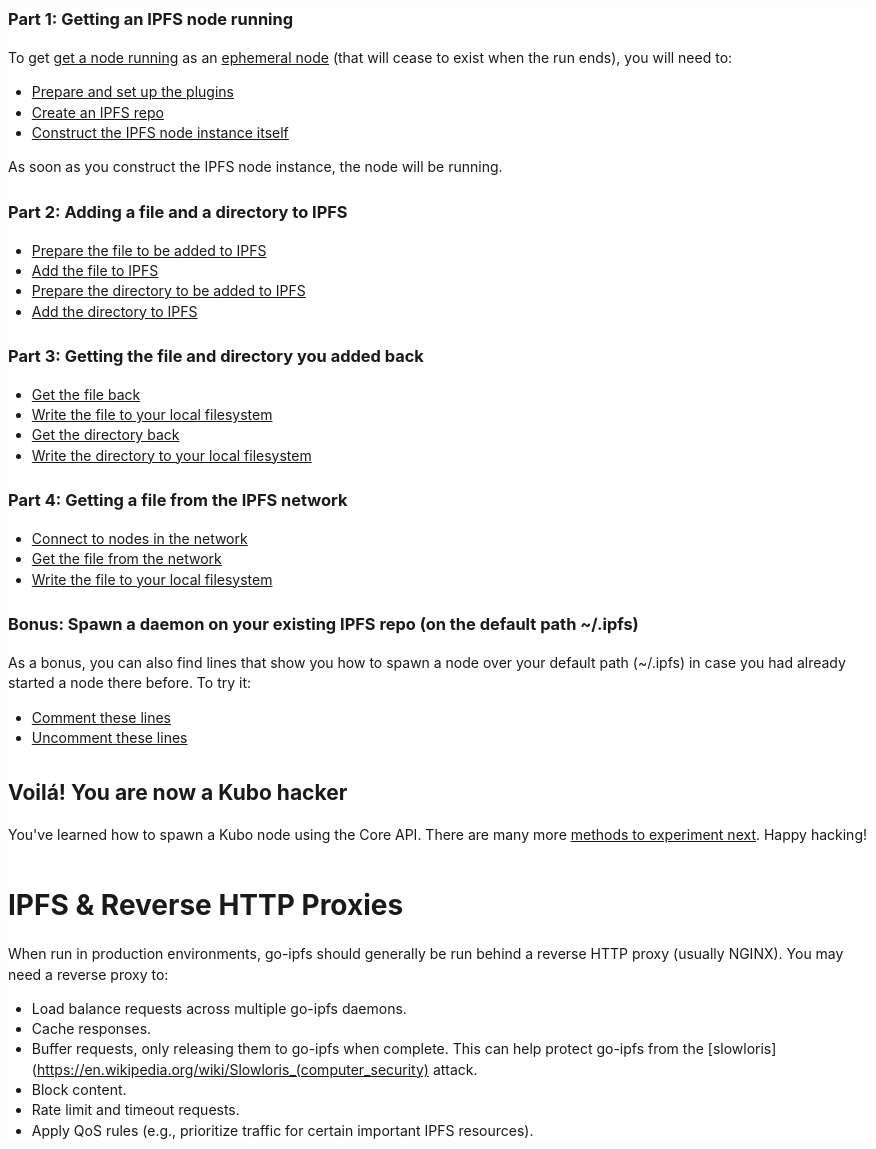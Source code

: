 ### Part 1: Getting an IPFS node running

To get [get a node running](./main.go#L218-L223) as an [ephemeral node](./main.go#L114-L128) (that will cease to exist when the run ends), you will need to:

- [Prepare and set up the plugins](./main.go#L30-L47)
- [Create an IPFS repo](./main.go#L49-L68)
- [Construct the IPFS node instance itself](./main.go#L72-L96)

As soon as you construct the IPFS node instance, the node will be running.

### Part 2: Adding a file and a directory to IPFS

- [Prepare the file to be added to IPFS](./main.go#L166-L184)
- [Add the file to IPFS](./main.go#L240-L243)
- [Prepare the directory to be added to IPFS](./main.go#L186-L198)
- [Add the directory to IPFS](./main.go#L252-L255)

### Part 3: Getting the file and directory you added back

- [Get the file back](./main.go#L265-L268)
- [Write the file to your local filesystem](./main.go#L270-L273)
- [Get the directory back](./main.go#L277-L280)
- [Write the directory to your local filesystem](./main.go#L282-L285)

### Part 4: Getting a file from the IPFS network

- [Connect to nodes in the network](./main.go#L293-L310)
- [Get the file from the network](./main.go#L318-L321)
- [Write the file to your local filesystem](./main.go#L323-L326)

### Bonus: Spawn a daemon on your existing IPFS repo (on the default path ~/.ipfs)

As a bonus, you can also find lines that show you how to spawn a node over your default path (~/.ipfs) in case you had already started a node there before. To try it:

- [Comment these lines](./main.go#L219-L223)
- [Uncomment these lines](./main.go#L209-L216)

## Voilá! You are now a Kubo hacker

You've learned how to spawn a Kubo node using the Core API. There are many more [methods to experiment next](https://godoc.org/github.com/ipfs/interface-go-ipfs-core). Happy hacking!


# IPFS & Reverse HTTP Proxies

When run in production environments, go-ipfs should generally be run behind a
reverse HTTP proxy (usually NGINX). You may need a reverse proxy to:

* Load balance requests across multiple go-ipfs daemons.
* Cache responses.
* Buffer requests, only releasing them to go-ipfs when complete. This can help
  protect go-ipfs from the
  [slowloris](https://en.wikipedia.org/wiki/Slowloris_(computer_security)
  attack.
* Block content.
* Rate limit and timeout requests.
* Apply QoS rules (e.g., prioritize traffic for certain important IPFS resources).

